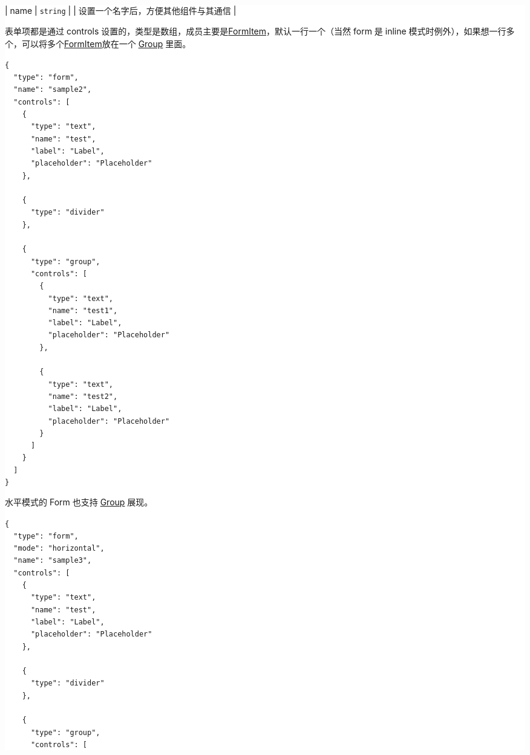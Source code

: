 | name                  | `string`                         |                                                                        | 设置一个名字后，方便其他组件与其通信                                                                                                                                                                                                                                                                                                                         |

表单项都是通过 controls 设置的，类型是数组，成员主要是[FormItem](#FormItem)，默认一行一个（当然 form 是 inline 模式时例外），如果想一行多个，可以将多个[FormItem](#FormItem)放在一个 [Group](#Group) 里面。

```schema:height="360" scope="body"
{
  "type": "form",
  "name": "sample2",
  "controls": [
    {
      "type": "text",
      "name": "test",
      "label": "Label",
      "placeholder": "Placeholder"
    },

    {
      "type": "divider"
    },

    {
      "type": "group",
      "controls": [
        {
          "type": "text",
          "name": "test1",
          "label": "Label",
          "placeholder": "Placeholder"
        },

        {
          "type": "text",
          "name": "test2",
          "label": "Label",
          "placeholder": "Placeholder"
        }
      ]
    }
  ]
}
```

水平模式的 Form 也支持 [Group](#Group) 展现。

```schema:height="430" scope="body"
{
  "type": "form",
  "mode": "horizontal",
  "name": "sample3",
  "controls": [
    {
      "type": "text",
      "name": "test",
      "label": "Label",
      "placeholder": "Placeholder"
    },

    {
      "type": "divider"
    },

    {
      "type": "group",
      "controls": [
```